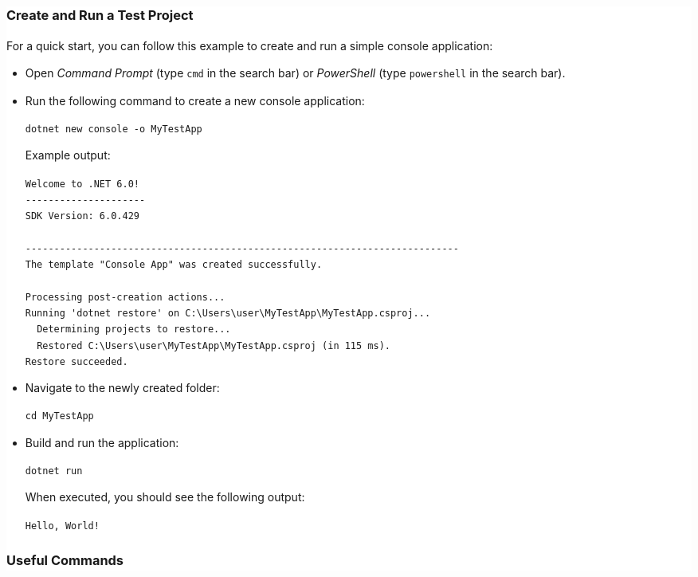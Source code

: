 ### Create and Run a Test Project

For a quick start, you can follow this example to create and run a simple console application:

* Open *Command Prompt* (type `cmd` in the search bar) or *PowerShell* (type `powershell` in the search bar).
* Run the following command to create a new console application:

  <CodeWithCopy>

  ```text
  dotnet new console -o MyTestApp
  ```

  </CodeWithCopy>

  Example output:

  ```text
  Welcome to .NET 6.0!
  ---------------------
  SDK Version: 6.0.429

  ----------------------------------------------------------------------------
  The template "Console App" was created successfully.

  Processing post-creation actions...
  Running 'dotnet restore' on C:\Users\user\MyTestApp\MyTestApp.csproj...
    Determining projects to restore...
    Restored C:\Users\user\MyTestApp\MyTestApp.csproj (in 115 ms).
  Restore succeeded.
  ```

* Navigate to the newly created folder:

  <CodeWithCopy>

  ```text
  cd MyTestApp
  ```

  </CodeWithCopy>

* Build and run the application:

  <CodeWithCopy>

  ```text
  dotnet run
  ```

  </CodeWithCopy>

  When executed, you should see the following output:

  ```text
  Hello, World!
  ```

### Useful Commands
